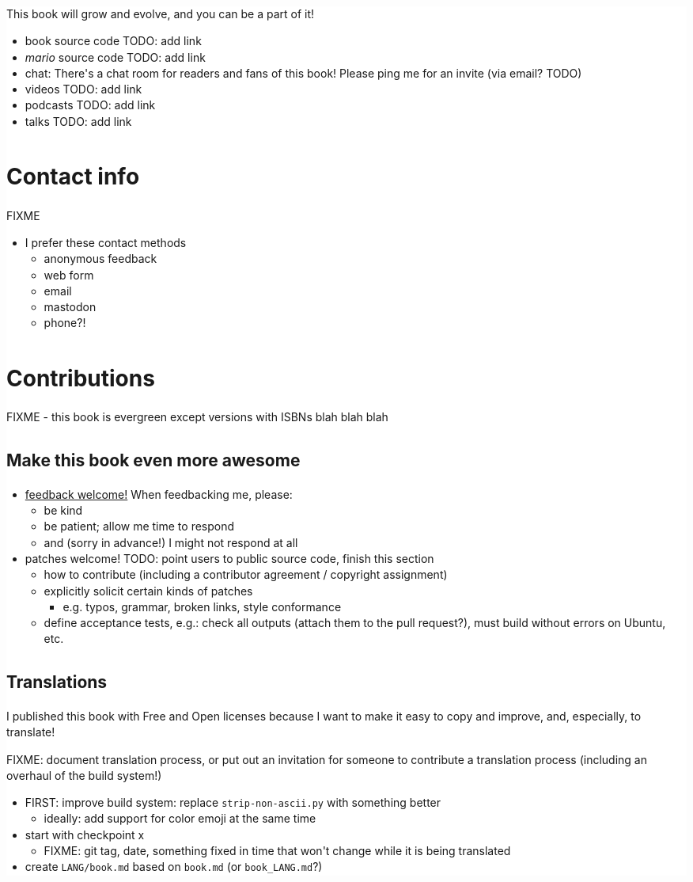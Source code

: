 This book will grow and evolve, and you can be a part of it!

* book source code TODO: add link
* _mario_ source code TODO: add link
* chat: There's a chat room for readers and fans of this book! Please ping me for an invite (via email? TODO)
* videos TODO: add link
* podcasts TODO: add link
* talks TODO: add link

# Contact info

FIXME

* I prefer these contact methods
    * anonymous feedback
    * web form
    * email
    * mastodon
    * phone?!

# Contributions

FIXME - this book is evergreen except versions with ISBNs blah blah blah

## Make this book even more awesome

* [feedback welcome!](#contact-info) When feedbacking me, please:
    * be kind
    * be patient; allow me time to respond
    * and (sorry in advance!) I might not respond at all
* patches welcome! TODO: point users to public source code, finish this section
    * how to contribute (including a contributor agreement / copyright assignment)
    * explicitly solicit certain kinds of patches
        * e.g. typos, grammar, broken links, style conformance
    * define acceptance tests, e.g.: check all outputs (attach them to the pull request?), must build without errors on Ubuntu, etc.

## Translations

I published this book with Free and Open licenses because I want to make it easy to copy and improve, and, especially, to translate!

FIXME: document translation process, or put out an invitation for someone to contribute a translation process (including an overhaul of the build system!)

* FIRST: improve build system: replace `strip-non-ascii.py` with something better
    * ideally: add support for color emoji at the same time
* start with checkpoint x
    * FIXME: git tag, date, something fixed in time that won't change while it is being translated
* create `LANG/book.md` based on `book.md` (or `book_LANG.md`?)
